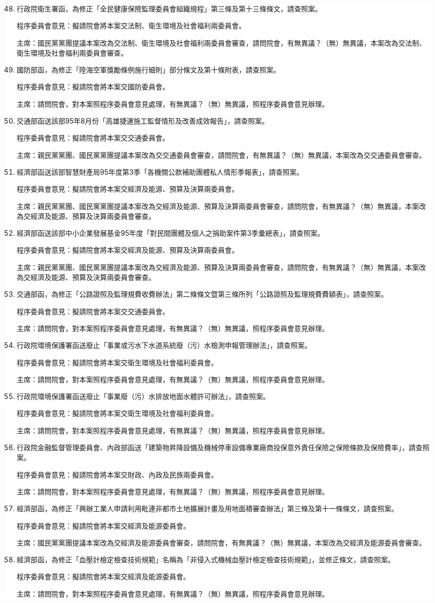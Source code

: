48. 行政院衛生署函，為修正「全民健康保險監理委員會組織規程」第三條及第十三條條文，請查照案。

    程序委員會意見：擬請院會將本案交法制、衛生環境及社會福利兩委員會。

    主席：國民黨黨團提議本案改為交法制、衛生環境及社會福利兩委員會審查，請問院會，有無異議？（無）無異議，本案改為交法制、衛生環境及社會福利兩委員會審查。

49. 國防部函，為修正「陸海空軍獎勵條例施行細則」部分條文及第十條附表，請查照案。

    程序委員會意見：擬請院會將本案交國防委員會。

    主席：請問院會，對本案照程序委員會意見處理，有無異議？（無）無異議，照程序委員會意見辦理。

50. 交通部函送該部95年8月份「高雄捷運施工監督情形及改善成效報告」，請查照案。

    程序委員會意見：擬請院會將本案交交通委員會。

    主席：親民黨黨團、國民黨黨團提議本案改為交交通委員會審查，請問院會，有無異議？（無）無異議，本案改為交交通委員會審查。

51. 經濟部函送該部智慧財產局95年度第3季「各機關公款補助團體私人情形季報表」，請查照案。

    程序委員會意見：擬請院會將本案交經濟及能源、預算及決算兩委員會。

    主席：親民黨黨團、國民黨黨團提議本案改為交經濟及能源、預算及決算兩委員會審查，請問院會，有無異議？（無）無異議，本案改為交經濟及能源、預算及決算兩委員會審查。

52. 經濟部函送該部中小企業發展基金95年度「對民間團體及個人之捐助案件第3季彙總表」，請查照案。

    程序委員會意見：擬請院會將本案交經濟及能源、預算及決算兩委員會。

    主席：親民黨黨團、國民黨黨團提議本案改為交經濟及能源、預算及決算兩委員會審查，請問院會，有無異議？（無）無異議，本案改為交經濟及能源、預算及決算兩委員會審查。

53. 交通部函，為修正「公路證照及監理規費收費辦法」第二條條文暨第三條所列「公路證照及監理規費費額表」，請查照案。

    程序委員會意見：擬請院會將本案交交通委員會。

    主席：請問院會，對本案照程序委員會意見處理，有無異議？（無）無異議，照程序委員會意見辦理。

54. 行政院環境保護署函送廢止「事業或污水下水道系統廢（污）水檢測申報管理辦法」，請查照案。

    程序委員會意見：擬請院會將本案交衛生環境及社會福利委員會。

    主席：請問院會，對本案照程序委員會意見處理，有無異議？（無）無異議，照程序委員會意見辦理。

55. 行政院環境保護署函送廢止「事業廢（污）水排放地面水體許可辦法」，請查照案。

    程序委員會意見：擬請院會將本案交衛生環境及社會福利委員會。

    主席：請問院會，對本案照程序委員會意見處理，有無異議？（無）無異議，照程序委員會意見辦理。

56. 行政院金融監督管理委員會、內政部函送「建築物昇降設備及機械停車設備專業廠商投保意外責任保險之保險條款及保險費率」，請查照案。

    程序委員會意見：擬請院會將本案交財政、內政及民族兩委員會。

    主席：請問院會，對本案照程序委員會意見處理，有無異議？（無）無異議，照程序委員會意見辦理。

57. 經濟部函，為修正「興辦工業人申請利用毗連非都市土地擴展計畫及用地面積審查辦法」第三條及第十一條條文，請查照案。

    程序委員會意見：擬請院會將本案交經濟及能源委員會。

    主席：國民黨黨團提議本案改為交經濟及能源委員會審查，請問院會，有無異議？（無）無異議，本案改為交經濟及能源委員會審查。

58. 經濟部函，為修正「血壓計檢定檢查技術規範」名稱為「非侵入式機械血壓計檢定檢查技術規範」，並修正條文，請查照案。

    程序委員會意見：擬請院會將本案交經濟及能源委員會。

    主席：請問院會，對本案照程序委員會意見處理，有無異議？（無）無異議，照程序委員會意見辦理。
